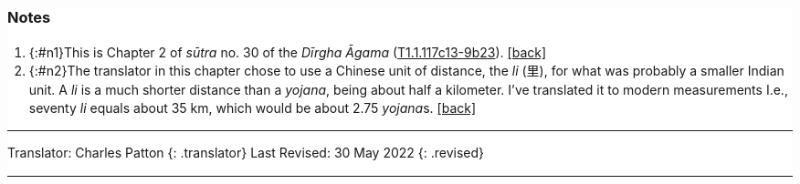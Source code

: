 
### Notes

1. {:#n1}This is Chapter 2 of <em>sūtra</em> no. 30 of the <cite>Dīrgha Āgama</cite> (<a href="https://cbetaonline.dila.edu.tw/zh/T01n0001_p0117c13" target="_blank">T1.1.117c13-9b23</a>). [\[back\]](#ref1)
2. {:#n2}The translator in this chapter chose to use a Chinese unit of distance, the <em>li</em> (里), for what was probably a smaller Indian unit. A <em>li</em> is a much shorter distance than a <em>yojana</em>, being about half a kilometer. I’ve translated it to modern measurements I.e., seventy <em>li</em> equals about 35 km, which would be about 2.75 <em>yojana</em>s. [\[back\]](#ref2)

---

Translator: Charles Patton
{: .translator}
Last Revised: 30 May 2022
{: .revised}

---
